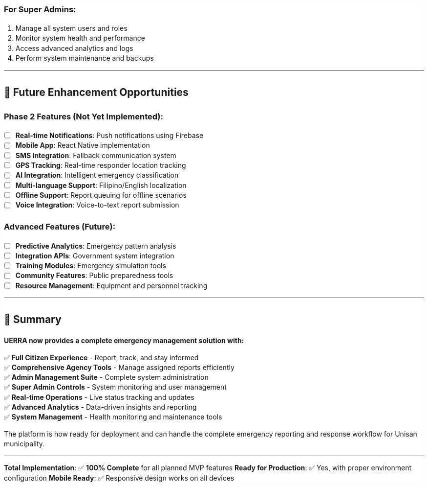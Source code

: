 ### **For Super Admins**:
1. Manage all system users and roles
2. Monitor system health and performance
3. Access advanced analytics and logs
4. Perform system maintenance and backups

---

## 🚀 Future Enhancement Opportunities

### **Phase 2 Features** (Not Yet Implemented):
- [ ] **Real-time Notifications**: Push notifications using Firebase
- [ ] **Mobile App**: React Native implementation
- [ ] **SMS Integration**: Fallback communication system
- [ ] **GPS Tracking**: Real-time responder location tracking
- [ ] **AI Integration**: Intelligent emergency classification
- [ ] **Multi-language Support**: Filipino/English localization
- [ ] **Offline Support**: Report queuing for offline scenarios
- [ ] **Voice Integration**: Voice-to-text report submission

### **Advanced Features** (Future):
- [ ] **Predictive Analytics**: Emergency pattern analysis
- [ ] **Integration APIs**: Government system integration
- [ ] **Training Modules**: Emergency simulation tools
- [ ] **Community Features**: Public preparedness tools
- [ ] **Resource Management**: Equipment and personnel tracking

---

## 🎉 Summary

**UERRA now provides a complete emergency management solution with:**

✅ **Full Citizen Experience** - Report, track, and stay informed  
✅ **Comprehensive Agency Tools** - Manage assigned reports efficiently  
✅ **Admin Management Suite** - Complete system administration  
✅ **Super Admin Controls** - System monitoring and user management  
✅ **Real-time Operations** - Live status tracking and updates  
✅ **Advanced Analytics** - Data-driven insights and reporting  
✅ **System Management** - Health monitoring and maintenance tools  

The platform is now ready for deployment and can handle the complete emergency reporting and response workflow for Unisan municipality.

---

**Total Implementation**: ✅ **100% Complete** for all planned MVP features
**Ready for Production**: ✅ Yes, with proper environment configuration
**Mobile Ready**: ✅ Responsive design works on all devices
